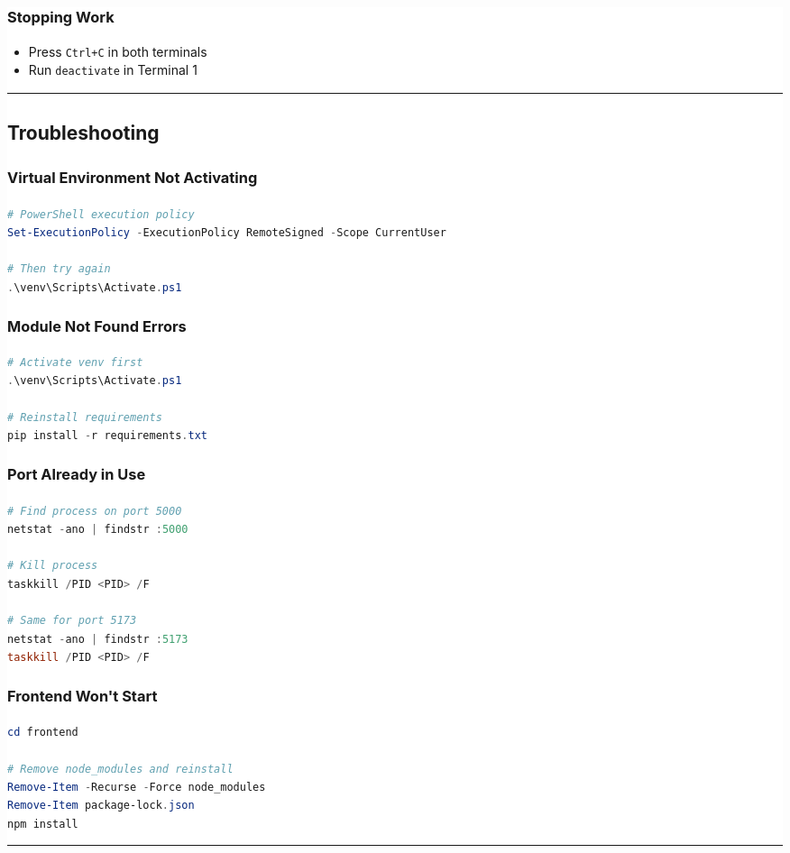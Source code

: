 ### Stopping Work
- Press `Ctrl+C` in both terminals
- Run `deactivate` in Terminal 1

---

## Troubleshooting

### Virtual Environment Not Activating
```powershell
# PowerShell execution policy
Set-ExecutionPolicy -ExecutionPolicy RemoteSigned -Scope CurrentUser

# Then try again
.\venv\Scripts\Activate.ps1
```

### Module Not Found Errors
```powershell
# Activate venv first
.\venv\Scripts\Activate.ps1

# Reinstall requirements
pip install -r requirements.txt
```

### Port Already in Use
```powershell
# Find process on port 5000
netstat -ano | findstr :5000

# Kill process
taskkill /PID <PID> /F

# Same for port 5173
netstat -ano | findstr :5173
taskkill /PID <PID> /F
```

### Frontend Won't Start
```powershell
cd frontend

# Remove node_modules and reinstall
Remove-Item -Recurse -Force node_modules
Remove-Item package-lock.json
npm install
```

---
